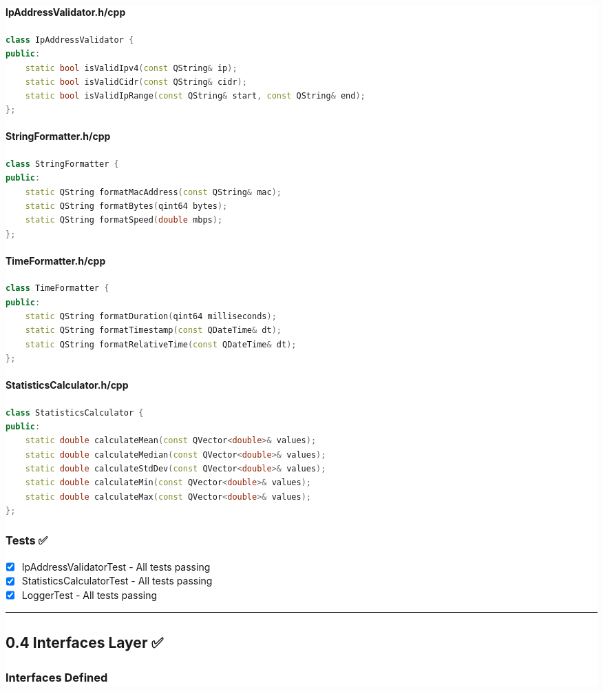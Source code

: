 #### IpAddressValidator.h/cpp
```cpp
class IpAddressValidator {
public:
    static bool isValidIpv4(const QString& ip);
    static bool isValidCidr(const QString& cidr);
    static bool isValidIpRange(const QString& start, const QString& end);
};
```

#### StringFormatter.h/cpp
```cpp
class StringFormatter {
public:
    static QString formatMacAddress(const QString& mac);
    static QString formatBytes(qint64 bytes);
    static QString formatSpeed(double mbps);
};
```

#### TimeFormatter.h/cpp
```cpp
class TimeFormatter {
public:
    static QString formatDuration(qint64 milliseconds);
    static QString formatTimestamp(const QDateTime& dt);
    static QString formatRelativeTime(const QDateTime& dt);
};
```

#### StatisticsCalculator.h/cpp
```cpp
class StatisticsCalculator {
public:
    static double calculateMean(const QVector<double>& values);
    static double calculateMedian(const QVector<double>& values);
    static double calculateStdDev(const QVector<double>& values);
    static double calculateMin(const QVector<double>& values);
    static double calculateMax(const QVector<double>& values);
};
```

### Tests ✅
- [x] IpAddressValidatorTest - All tests passing
- [x] StatisticsCalculatorTest - All tests passing
- [x] LoggerTest - All tests passing

---

## 0.4 Interfaces Layer ✅

### Interfaces Defined
